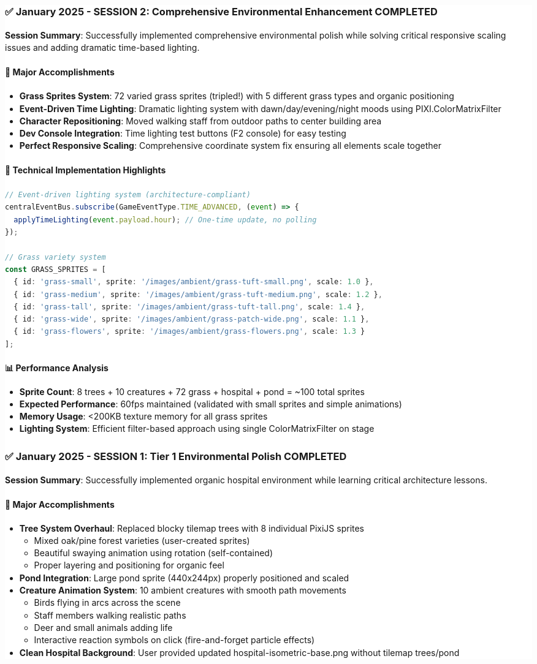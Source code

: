 ### ✅ January 2025 - SESSION 2: Comprehensive Environmental Enhancement COMPLETED
**Session Summary**: Successfully implemented comprehensive environmental polish while solving critical responsive scaling issues and adding dramatic time-based lighting.

#### 🎯 **Major Accomplishments**
- **Grass Sprites System**: 72 varied grass sprites (tripled!) with 5 different grass types and organic positioning
- **Event-Driven Time Lighting**: Dramatic lighting system with dawn/day/evening/night moods using PIXI.ColorMatrixFilter
- **Character Repositioning**: Moved walking staff from outdoor paths to center building area
- **Dev Console Integration**: Time lighting test buttons (F2 console) for easy testing
- **Perfect Responsive Scaling**: Comprehensive coordinate system fix ensuring all elements scale together

#### 🔧 **Technical Implementation Highlights**
```typescript
// Event-driven lighting system (architecture-compliant)
centralEventBus.subscribe(GameEventType.TIME_ADVANCED, (event) => {
  applyTimeLighting(event.payload.hour); // One-time update, no polling
});

// Grass variety system
const GRASS_SPRITES = [
  { id: 'grass-small', sprite: '/images/ambient/grass-tuft-small.png', scale: 1.0 },
  { id: 'grass-medium', sprite: '/images/ambient/grass-tuft-medium.png', scale: 1.2 },
  { id: 'grass-tall', sprite: '/images/ambient/grass-tuft-tall.png', scale: 1.4 },
  { id: 'grass-wide', sprite: '/images/ambient/grass-patch-wide.png', scale: 1.1 },
  { id: 'grass-flowers', sprite: '/images/ambient/grass-flowers.png', scale: 1.3 }
];
```

#### 📊 **Performance Analysis**
- **Sprite Count**: 8 trees + 10 creatures + 72 grass + hospital + pond = ~100 total sprites
- **Expected Performance**: 60fps maintained (validated with small sprites and simple animations)
- **Memory Usage**: <200KB texture memory for all grass sprites
- **Lighting System**: Efficient filter-based approach using single ColorMatrixFilter on stage

### ✅ January 2025 - SESSION 1: Tier 1 Environmental Polish COMPLETED
**Session Summary**: Successfully implemented organic hospital environment while learning critical architecture lessons.

#### 🎯 **Major Accomplishments**
- **Tree System Overhaul**: Replaced blocky tilemap trees with 8 individual PixiJS sprites
  - Mixed oak/pine forest varieties (user-created sprites)
  - Beautiful swaying animation using rotation (self-contained)
  - Proper layering and positioning for organic feel
- **Pond Integration**: Large pond sprite (440x244px) properly positioned and scaled
- **Creature Animation System**: 10 ambient creatures with smooth path movements
  - Birds flying in arcs across the scene
  - Staff members walking realistic paths
  - Deer and small animals adding life
  - Interactive reaction symbols on click (fire-and-forget particle effects)
- **Clean Hospital Background**: User provided updated hospital-isometric-base.png without tilemap trees/pond
